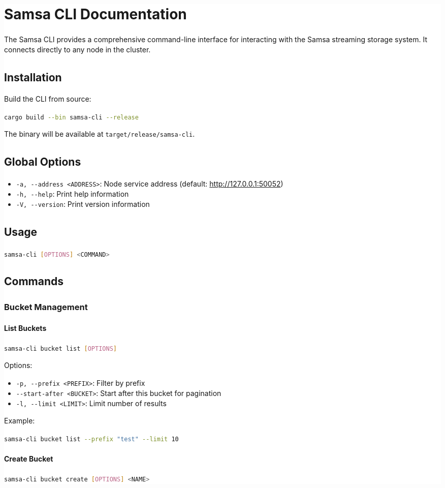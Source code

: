 # Samsa CLI Documentation

The Samsa CLI provides a comprehensive command-line interface for interacting with the Samsa streaming storage system. It connects directly to any node in the cluster.

## Installation

Build the CLI from source:

```bash
cargo build --bin samsa-cli --release
```

The binary will be available at `target/release/samsa-cli`.

## Global Options

- `-a, --address <ADDRESS>`: Node service address (default: http://127.0.0.1:50052)
- `-h, --help`: Print help information
- `-V, --version`: Print version information

## Usage

```bash
samsa-cli [OPTIONS] <COMMAND>
```

## Commands

### Bucket Management

#### List Buckets

```bash
samsa-cli bucket list [OPTIONS]
```

Options:

- `-p, --prefix <PREFIX>`: Filter by prefix
- `--start-after <BUCKET>`: Start after this bucket for pagination
- `-l, --limit <LIMIT>`: Limit number of results

Example:

```bash
samsa-cli bucket list --prefix "test" --limit 10
```

#### Create Bucket

```bash
samsa-cli bucket create [OPTIONS] <NAME>
```
